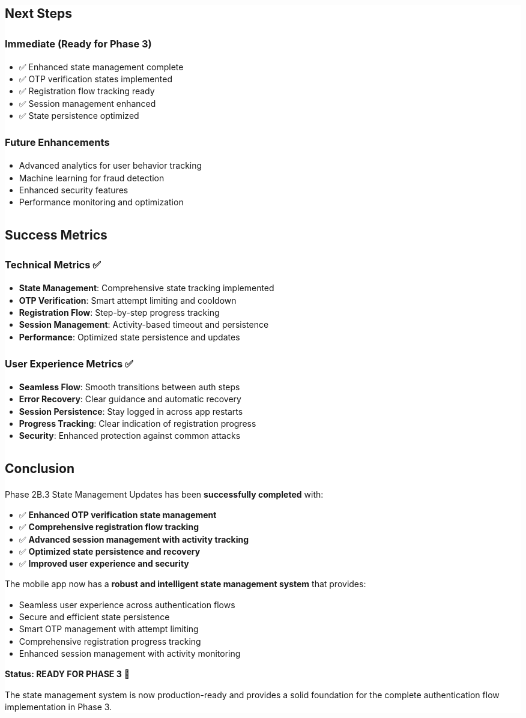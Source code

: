 ## Next Steps

### Immediate (Ready for Phase 3)
- ✅ Enhanced state management complete
- ✅ OTP verification states implemented
- ✅ Registration flow tracking ready
- ✅ Session management enhanced
- ✅ State persistence optimized

### Future Enhancements
- Advanced analytics for user behavior tracking
- Machine learning for fraud detection
- Enhanced security features
- Performance monitoring and optimization

## Success Metrics

### Technical Metrics ✅
- **State Management**: Comprehensive state tracking implemented
- **OTP Verification**: Smart attempt limiting and cooldown
- **Registration Flow**: Step-by-step progress tracking
- **Session Management**: Activity-based timeout and persistence
- **Performance**: Optimized state persistence and updates

### User Experience Metrics ✅
- **Seamless Flow**: Smooth transitions between auth steps
- **Error Recovery**: Clear guidance and automatic recovery
- **Session Persistence**: Stay logged in across app restarts
- **Progress Tracking**: Clear indication of registration progress
- **Security**: Enhanced protection against common attacks

## Conclusion

Phase 2B.3 State Management Updates has been **successfully completed** with:

- ✅ **Enhanced OTP verification state management**
- ✅ **Comprehensive registration flow tracking**
- ✅ **Advanced session management with activity tracking**
- ✅ **Optimized state persistence and recovery**
- ✅ **Improved user experience and security**

The mobile app now has a **robust and intelligent state management system** that provides:
- Seamless user experience across authentication flows
- Secure and efficient state persistence
- Smart OTP management with attempt limiting
- Comprehensive registration progress tracking
- Enhanced session management with activity monitoring

**Status: READY FOR PHASE 3** 🚀

The state management system is now production-ready and provides a solid foundation for the complete authentication flow implementation in Phase 3.
